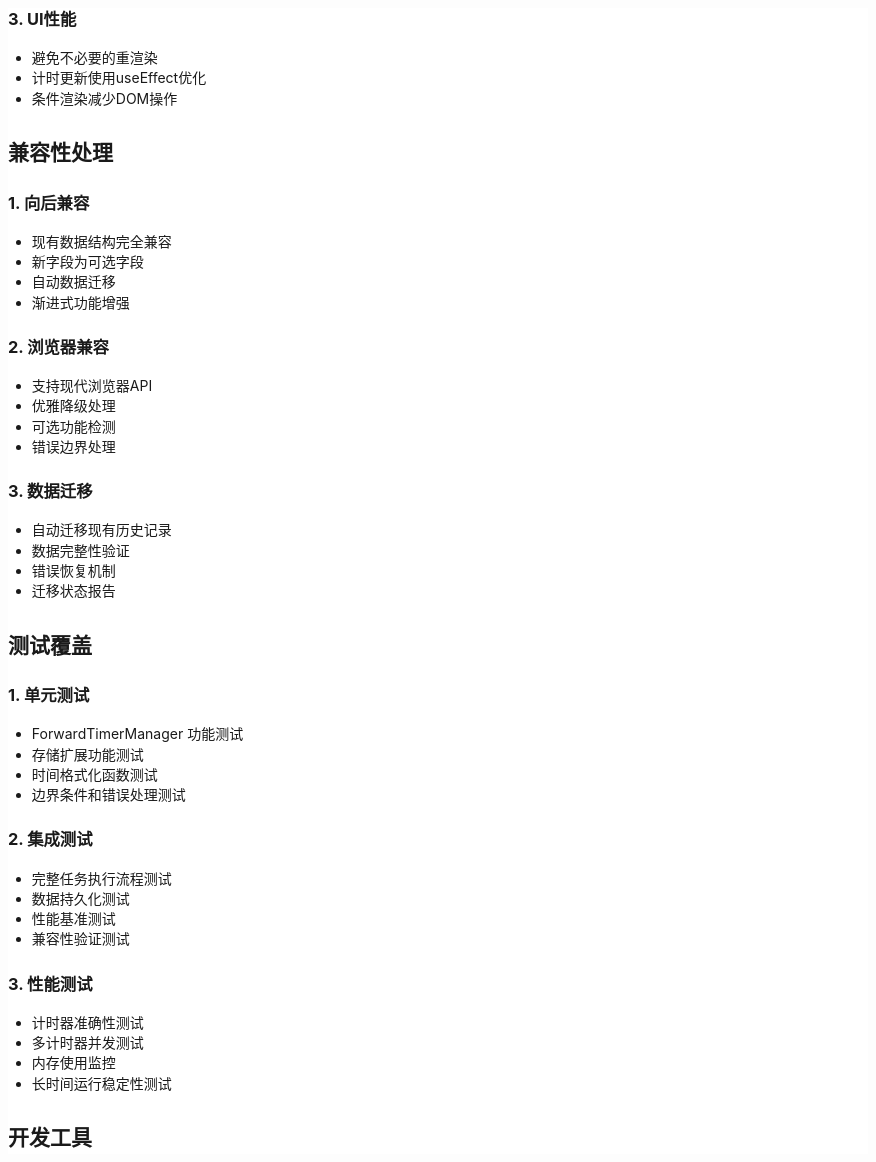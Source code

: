 ### 3. UI性能
- 避免不必要的重渲染
- 计时更新使用useEffect优化
- 条件渲染减少DOM操作

## 兼容性处理

### 1. 向后兼容
- 现有数据结构完全兼容
- 新字段为可选字段
- 自动数据迁移
- 渐进式功能增强

### 2. 浏览器兼容
- 支持现代浏览器API
- 优雅降级处理
- 可选功能检测
- 错误边界处理

### 3. 数据迁移
- 自动迁移现有历史记录
- 数据完整性验证
- 错误恢复机制
- 迁移状态报告

## 测试覆盖

### 1. 单元测试
- ForwardTimerManager 功能测试
- 存储扩展功能测试
- 时间格式化函数测试
- 边界条件和错误处理测试

### 2. 集成测试
- 完整任务执行流程测试
- 数据持久化测试
- 性能基准测试
- 兼容性验证测试

### 3. 性能测试
- 计时器准确性测试
- 多计时器并发测试
- 内存使用监控
- 长时间运行稳定性测试

## 开发工具
